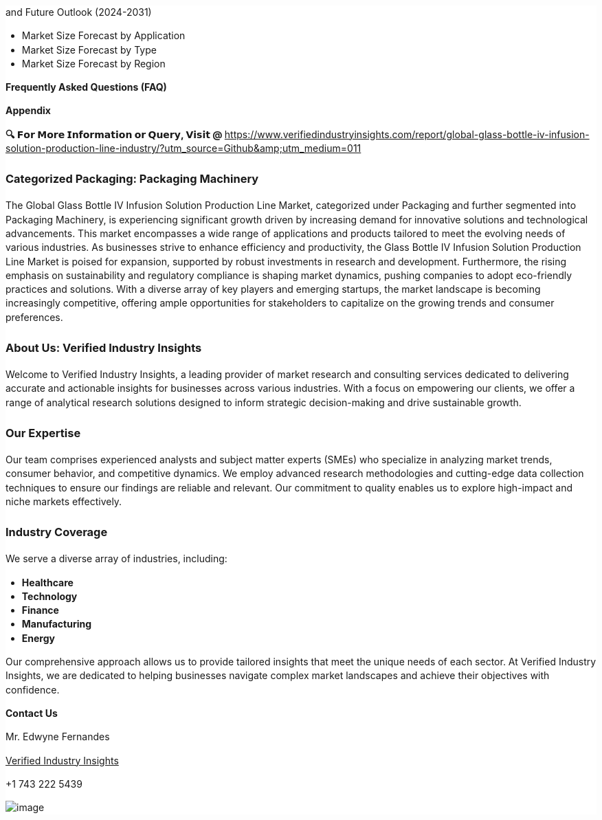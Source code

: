 and Future Outlook (2024-2031)</strong></p><ul><li>Market Size Forecast by Application</li><li>Market Size Forecast by Type</li><li>Market Size Forecast by Region</li></ul><p><strong>Frequently Asked Questions (FAQ)</strong></p><p><strong>Appendix<br /></strong></p><p><strong>🔍 𝗙𝗼𝗿 𝗠𝗼𝗿𝗲 𝗜𝗻𝗳𝗼𝗿𝗺𝗮𝘁𝗶𝗼𝗻 𝗼𝗿 𝗤𝘂𝗲𝗿𝘆, 𝗩𝗶𝘀𝗶𝘁 @ </strong><a href="https://www.verifiedindustryinsights.com/report/global-glass-bottle-iv-infusion-solution-production-line-industry/?utm_source=Github&amp;utm_medium=011">https://www.verifiedindustryinsights.com/report/global-glass-bottle-iv-infusion-solution-production-line-industry/?utm_source=Github&amp;utm_medium=011</a>&nbsp;</p><h3>Categorized Packaging: Packaging Machinery </h3><p>The Global Glass Bottle IV Infusion Solution Production Line Market, categorized under Packaging and further segmented into Packaging Machinery, is experiencing significant growth driven by increasing demand for innovative solutions and technological advancements. This market encompasses a wide range of applications and products tailored to meet the evolving needs of various industries. As businesses strive to enhance efficiency and productivity, the Glass Bottle IV Infusion Solution Production Line Market is poised for expansion, supported by robust investments in research and development. Furthermore, the rising emphasis on sustainability and regulatory compliance is shaping market dynamics, pushing companies to adopt eco-friendly practices and solutions. With a diverse array of key players and emerging startups, the market landscape is becoming increasingly competitive, offering ample opportunities for stakeholders to capitalize on the growing trends and consumer preferences.</p><h3>About Us: Verified Industry Insights</h3><p>Welcome to Verified Industry Insights, a leading provider of market research and consulting services dedicated to delivering accurate and actionable insights for businesses across various industries. With a focus on empowering our clients, we offer a range of analytical research solutions designed to inform strategic decision-making and drive sustainable growth.</p><h3>Our Expertise</h3><p>Our team comprises experienced analysts and subject matter experts (SMEs) who specialize in analyzing market trends, consumer behavior, and competitive dynamics. We employ advanced research methodologies and cutting-edge data collection techniques to ensure our findings are reliable and relevant. Our commitment to quality enables us to explore high-impact and niche markets effectively.</p><h3>Industry Coverage</h3><p>We serve a diverse array of industries, including:</p><ul><li><strong>Healthcare</strong></li><li><strong>Technology</strong></li><li><strong>Finance</strong></li><li><strong>Manufacturing</strong></li><li><strong>Energy</strong></li></ul><p>Our comprehensive approach allows us to provide tailored insights that meet the unique needs of each sector. At Verified Industry Insights, we are dedicated to helping businesses navigate complex market landscapes and achieve their objectives with confidence.</p><p><strong>Contact Us</strong></p><p>Mr. Edwyne Fernandes</p><p><a href="https://www.verifiedindustryinsights.com/">Verified Industry Insights</a></p><p>+1 743 222 5439</p>
![image](https://github.com/user-attachments/assets/1b1c486a-82ed-4752-b1bb-01d40f6da70b)
